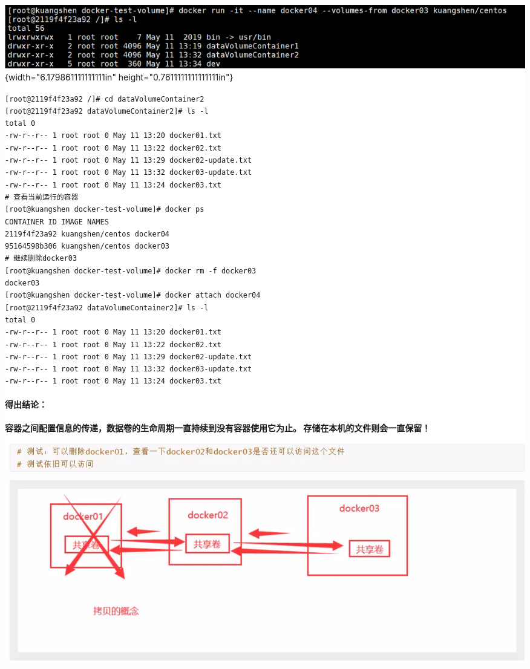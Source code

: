 ![](.\image/image139.png){width="6.179861111111111in" height="0.7611111111111111in"}

```
[root@2119f4f23a92 /]# cd dataVolumeContainer2
[root@2119f4f23a92 dataVolumeContainer2]# ls -l
total 0
-rw-r--r-- 1 root root 0 May 11 13:20 docker01.txt
-rw-r--r-- 1 root root 0 May 11 13:22 docker02.txt
-rw-r--r-- 1 root root 0 May 11 13:29 docker02-update.txt
-rw-r--r-- 1 root root 0 May 11 13:32 docker03-update.txt
-rw-r--r-- 1 root root 0 May 11 13:24 docker03.txt
# 查看当前运行的容器
[root@kuangshen docker-test-volume]# docker ps
CONTAINER ID IMAGE NAMES
2119f4f23a92 kuangshen/centos docker04
95164598b306 kuangshen/centos docker03
# 继续删除docker03
[root@kuangshen docker-test-volume]# docker rm -f docker03
docker03
[root@kuangshen docker-test-volume]# docker attach docker04
[root@2119f4f23a92 dataVolumeContainer2]# ls -l
total 0
-rw-r--r-- 1 root root 0 May 11 13:20 docker01.txt
-rw-r--r-- 1 root root 0 May 11 13:22 docker02.txt
-rw-r--r-- 1 root root 0 May 11 13:29 docker02-update.txt
-rw-r--r-- 1 root root 0 May 11 13:32 docker03-update.txt
-rw-r--r-- 1 root root 0 May 11 13:24 docker03.txt
```

#### **得出结论：**

 **容器之间配置信息的传递，数据卷的生命周期一直持续到没有容器使用它为止。 存储在本机的文件则会一直保留！**

![image-20210414233500309](image/image-20210414233500309.png) 
